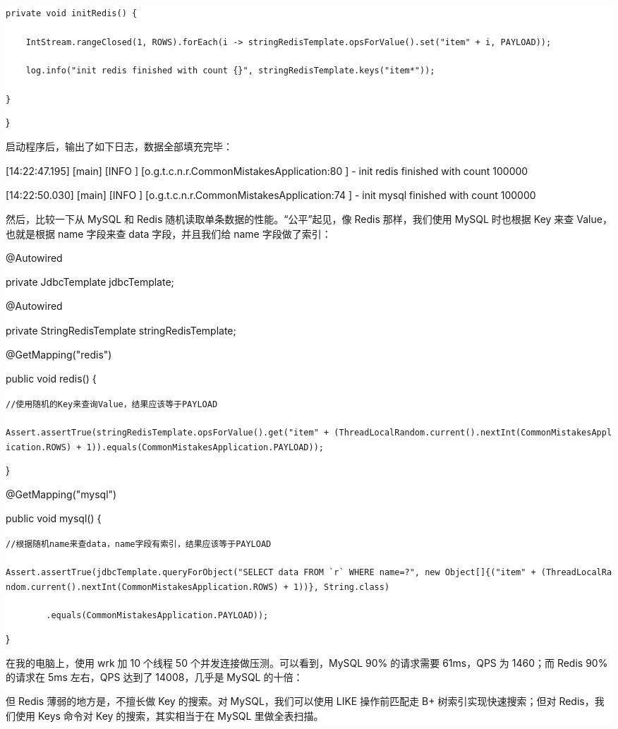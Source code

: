     private void initRedis() {

        IntStream.rangeClosed(1, ROWS).forEach(i -> stringRedisTemplate.opsForValue().set("item" + i, PAYLOAD));

        log.info("init redis finished with count {}", stringRedisTemplate.keys("item*"));

    }

}



启动程序后，输出了如下日志，数据全部填充完毕：

[14:22:47.195] [main] [INFO ] [o.g.t.c.n.r.CommonMistakesApplication:80  ] - init redis finished with count 100000

[14:22:50.030] [main] [INFO ] [o.g.t.c.n.r.CommonMistakesApplication:74  ] - init mysql finished with count 100000



然后，比较一下从 MySQL 和 Redis 随机读取单条数据的性能。“公平”起见，像 Redis 那样，我们使用 MySQL 时也根据 Key 来查 Value，也就是根据 name 字段来查 data 字段，并且我们给 name 字段做了索引：

@Autowired

private JdbcTemplate jdbcTemplate;

@Autowired

private StringRedisTemplate stringRedisTemplate;

@GetMapping("redis")

public void redis() {

    //使用随机的Key来查询Value，结果应该等于PAYLOAD

    Assert.assertTrue(stringRedisTemplate.opsForValue().get("item" + (ThreadLocalRandom.current().nextInt(CommonMistakesApplication.ROWS) + 1)).equals(CommonMistakesApplication.PAYLOAD));

}

@GetMapping("mysql")

public void mysql() {

    //根据随机name来查data，name字段有索引，结果应该等于PAYLOAD

    Assert.assertTrue(jdbcTemplate.queryForObject("SELECT data FROM `r` WHERE name=?", new Object[]{("item" + (ThreadLocalRandom.current().nextInt(CommonMistakesApplication.ROWS) + 1))}, String.class)

            .equals(CommonMistakesApplication.PAYLOAD));

}



在我的电脑上，使用 wrk 加 10 个线程 50 个并发连接做压测。可以看到，MySQL 90% 的请求需要 61ms，QPS 为 1460；而 Redis 90% 的请求在 5ms 左右，QPS 达到了 14008，几乎是 MySQL 的十倍：



但 Redis 薄弱的地方是，不擅长做 Key 的搜索。对 MySQL，我们可以使用 LIKE 操作前匹配走 B+ 树索引实现快速搜索；但对 Redis，我们使用 Keys 命令对 Key 的搜索，其实相当于在 MySQL 里做全表扫描。
